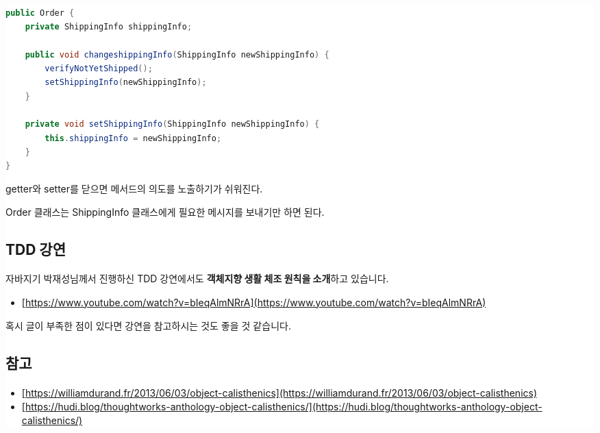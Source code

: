 ```java
public Order {
    private ShippingInfo shippingInfo;

    public void changeshippingInfo(ShippingInfo newShippingInfo) {
        verifyNotYetShipped();
        setShippingInfo(newShippingInfo);
    }

    private void setShippingInfo(ShippingInfo newShippingInfo) {
        this.shippingInfo = newShippingInfo;
    }
}
```

getter와 setter를 닫으면 메서드의 의도를 노출하기가 쉬워진다.

Order 클래스는 ShippingInfo 클래스에게 필요한 메시지를 보내기만 하면 된다.

## TDD 강연

자바지기 박재성님께서 진행하신 TDD 강연에서도 **객체지향 생활 체조 원칙을 소개**하고 있습니다.

- [https://www.youtube.com/watch?v=bIeqAlmNRrA](https://www.youtube.com/watch?v=bIeqAlmNRrA)

혹시 글이 부족한 점이 있다면 강연을 참고하시는 것도 좋을 것 같습니다.

## 참고

- [https://williamdurand.fr/2013/06/03/object-calisthenics](https://williamdurand.fr/2013/06/03/object-calisthenics)
- [https://hudi.blog/thoughtworks-anthology-object-calisthenics/](https://hudi.blog/thoughtworks-anthology-object-calisthenics/)